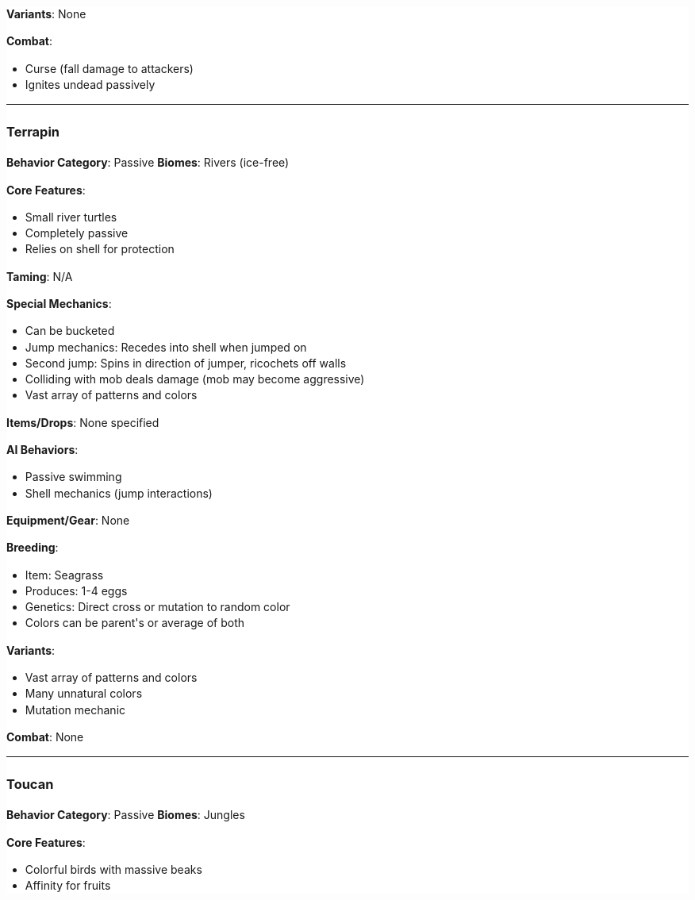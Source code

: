 **Variants**: None

**Combat**:
- Curse (fall damage to attackers)
- Ignites undead passively

---

### Terrapin

**Behavior Category**: Passive
**Biomes**: Rivers (ice-free)

**Core Features**:
- Small river turtles
- Completely passive
- Relies on shell for protection

**Taming**: N/A

**Special Mechanics**:
- Can be bucketed
- Jump mechanics: Recedes into shell when jumped on
- Second jump: Spins in direction of jumper, ricochets off walls
- Colliding with mob deals damage (mob may become aggressive)
- Vast array of patterns and colors

**Items/Drops**: None specified

**AI Behaviors**:
- Passive swimming
- Shell mechanics (jump interactions)

**Equipment/Gear**: None

**Breeding**:
- Item: Seagrass
- Produces: 1-4 eggs
- Genetics: Direct cross or mutation to random color
- Colors can be parent's or average of both

**Variants**:
- Vast array of patterns and colors
- Many unnatural colors
- Mutation mechanic

**Combat**: None

---

### Toucan

**Behavior Category**: Passive
**Biomes**: Jungles

**Core Features**:
- Colorful birds with massive beaks
- Affinity for fruits
